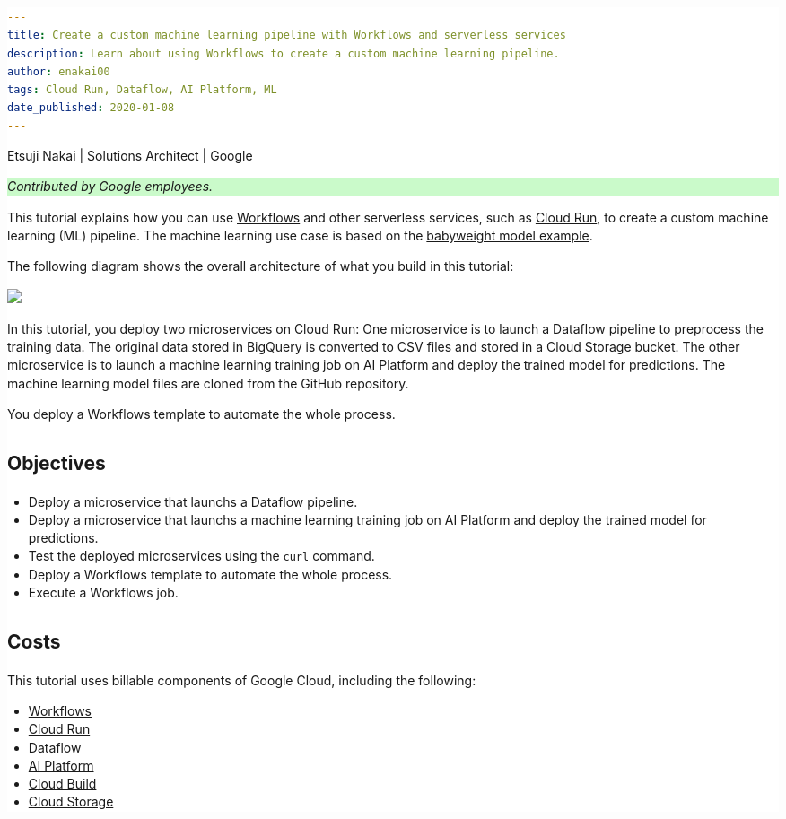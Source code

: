 ```yaml
---
title: Create a custom machine learning pipeline with Workflows and serverless services
description: Learn about using Workflows to create a custom machine learning pipeline.
author: enakai00
tags: Cloud Run, Dataflow, AI Platform, ML
date_published: 2020-01-08
---
```


Etsuji Nakai | Solutions Architect | Google

<p style="background-color:#CAFACA;"><i>Contributed by Google employees.</i></p>

This tutorial explains how you can use [Workflows](https://cloud.google.com/workflows) and other serverless services, such as 
[Cloud Run](https://cloud.google.com/run), to create a custom machine learning (ML) pipeline. The machine learning use case is based on the 
[babyweight model example](https://github.com/GoogleCloudPlatform/training-data-analyst/blob/master/blogs/babyweight_keras/babyweight.ipynb).

The following diagram shows the overall architecture of what you build in this tutorial:

<img src="https://storage.googleapis.com/gcp-community/tutorials/ml-pipeline-with-workflows/architecture.png">

In this tutorial, you deploy two microservices on Cloud Run: One microservice is to launch a Dataflow pipeline to preprocess the training data. The original data 
stored in BigQuery is converted to CSV files and stored in a Cloud Storage bucket. The other microservice is to launch a machine learning training job on
AI Platform and deploy the trained model for predictions. The machine learning model files are cloned from the GitHub repository.

You deploy a Workflows template to automate the whole process.

## Objectives

*   Deploy a microservice that launchs a Dataflow pipeline.
*   Deploy a microservice that launchs a machine learning training job on AI Platform and deploy the trained model for predictions.
*   Test the deployed microservices using the `curl` command.
*   Deploy a Workflows template to automate the whole process.
*   Execute a Workflows job.

## Costs

This tutorial uses billable components of Google Cloud, including the following:

* [Workflows](https://cloud.google.com/workflows)
* [Cloud Run](https://cloud.google.com/run)
* [Dataflow](https://cloud.google.com/dataflow)
* [AI Platform](https://cloud.google.com/ai-platform)
* [Cloud Build](https://cloud.google.com/cloud-build)
* [Cloud Storage](https://cloud.google.com/storage)

